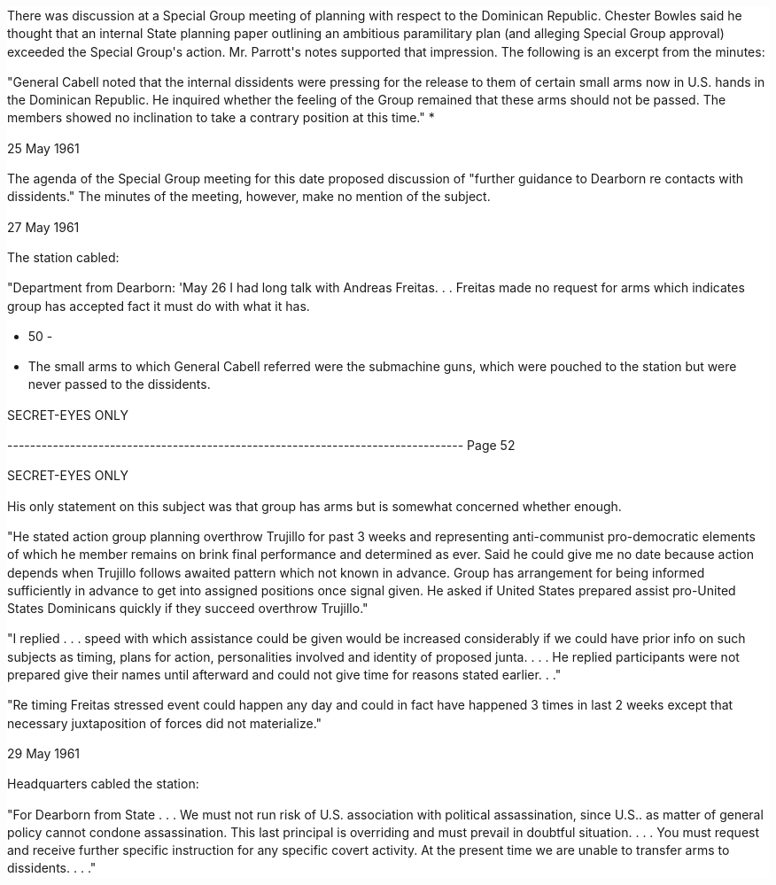 There was discussion at a Special Group meeting of planning with respect to the Dominican Republic. Chester Bowles said he thought that an internal State planning paper outlining an ambitious paramilitary plan (and alleging Special Group approval) exceeded the Special Group's action. Mr. Parrott's notes supported that impression. The following is an excerpt from the minutes:

"General Cabell noted that the internal dissidents were pressing for the release to them of certain small arms now in U.S. hands in the Dominican Republic. He inquired whether the feeling of the Group remained that these arms should not be passed. The members showed no inclination to take a contrary position at this time." *

25 May 1961

The agenda of the Special Group meeting for this date proposed discussion of "further guidance to Dearborn re contacts with dissidents." The minutes of the meeting, however, make no mention of the subject.

27 May 1961

The station cabled:

"Department from Dearborn: 'May 26 I had long talk with Andreas Freitas. . . Freitas made no request for arms which indicates group has accepted fact it must do with what it has.

- 50 -

* The small arms to which General Cabell referred were the submachine guns, which were pouched to the station but were never passed to the dissidents.

SECRET-EYES ONLY


-------------------------------------------------------------------------------- Page 52

SECRET-EYES ONLY

His only statement on this subject was that group has arms but is somewhat concerned whether enough.

"He stated action group planning overthrow Trujillo for past 3 weeks and representing anti-communist pro-democratic elements of which he member remains on brink final performance and determined as ever. Said he could give me no date because action depends when Trujillo follows awaited pattern which not known in advance. Group has arrangement for being informed sufficiently in advance to get into assigned positions once signal given. He asked if United States prepared assist pro-United States Dominicans quickly if they succeed overthrow Trujillo."

"I replied . . . speed with which assistance could be given would be increased considerably if we could have prior info on such subjects as timing, plans for action, personalities involved and identity of proposed junta. . . . He replied participants were not prepared give their names until afterward and could not give time for reasons stated earlier. . ."

"Re timing Freitas stressed event could happen any day and could in fact have happened 3 times in last 2 weeks except that necessary juxtaposition of forces did not materialize."

29 May 1961

Headquarters cabled the station:

"For Dearborn from State . . . We must not run risk of U.S. association with political assassination, since U.S.. as matter of general policy cannot condone assassination. This last principal is overriding and must prevail in doubtful situation. . . . You must request and receive further specific instruction for any specific covert activity. At the present time we are unable to transfer arms to dissidents. . . ."
